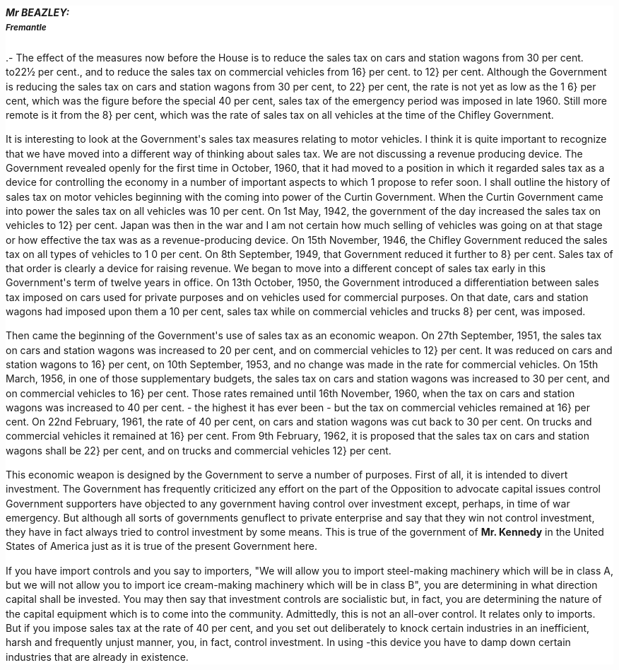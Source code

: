 ##### Mr BEAZLEY:<br><small class="text-muted">Fremantle</small>

.- The effect of the measures now before the House is to reduce the sales tax on cars and station wagons from 30 per cent. to22½ per cent., and to reduce the sales tax on commercial vehicles from 16} per cent. to 12} per cent. Although the Government is reducing the sales tax on cars and station wagons from 30 per cent, to 22} per cent, the rate is not yet as low as the 1 6} per cent, which was the figure before the special 40 per cent, sales tax of the emergency period was imposed in late 1960. Still more remote is it from the 8} per cent, which was the rate of sales tax on all vehicles at the time of the Chifley Government. 

It is interesting to look at the Government's sales tax measures relating to motor vehicles. I think it is quite important to recognize that we have moved into a different way of thinking about sales tax. We are not discussing a revenue producing device. The Government revealed openly for the first time in October, 1960, that it had moved to a position in which it regarded sales tax as a device for controlling the economy in a number of important aspects to which 1 propose to refer soon. I shall outline the history of sales tax on motor vehicles beginning with the coming into power of the Curtin Government. When the Curtin Government came into power the sales tax on all vehicles was 10 per cent. On 1st May, 1942, the government of the day increased the sales tax on vehicles to 12} per cent. Japan was then in the war and I am not certain how much selling of vehicles was going on at that stage or how effective the tax was as a revenue-producing device. On 15th November, 1946, the Chifley Government reduced the sales tax on all types of vehicles to 1 0 per cent. On 8th September, 1949, that Government reduced it further to 8} per cent. Sales tax of that order is clearly a device for raising revenue. We began to move into a different concept of sales tax early in this Government's term of twelve years in office. On 13th October, 1950, the Government introduced a differentiation between sales tax imposed on cars used for private purposes and on vehicles used for commercial purposes. On that date, cars and station wagons had imposed upon them a 10 per cent, sales tax while on commercial vehicles and trucks 8} per cent, was imposed. 

Then came the beginning of the Government's use of sales tax as an economic weapon. On 27th September, 1951, the sales tax on cars and station wagons was increased to 20 per cent, and on commercial vehicles to 12} per cent. It was reduced on cars and station wagons to 16} per cent, on 10th September, 1953, and no change was made in the rate for commercial vehicles. On 15th March, 1956, in one of those supplementary budgets, the sales tax on cars and station wagons was increased to 30 per cent, and on commercial vehicles to 16} per cent. Those rates remained until 16th November, 1960, when the tax on cars and station wagons was increased to 40 per cent. - the highest it has ever been - but the tax on commercial vehicles remained at 16} per cent. On 22nd February, 1961, the rate of 40 per cent, on cars and station wagons was cut back to 30 per cent. On trucks and commercial vehicles it remained at 16} per cent. From 9th February, 1962, it is proposed that the sales tax on cars and station wagons shall be 22} per cent, and on trucks and commercial vehicles 12} per cent. 

This economic weapon is designed by the Government to serve a number of purposes. First of all, it is intended to divert investment. The Government has frequently criticized any effort on the part of the Opposition to advocate capital issues control Government supporters have objected to any government having control over investment except, perhaps, in time of war emergency. But although all sorts of governments genuflect to private enterprise and say that they  win  not control investment, they have in fact always tried to control investment by some means. This is true of the government of  **Mr. Kennedy**  in the United States of America just as it is true of the present Government here. 

If you have import controls and you say to importers, "We will allow you to import steel-making machinery which will be in class A, but we will not allow you to import ice cream-making machinery which will be in class B", you are determining in what direction capital shall be invested. You may then say that investment controls are socialistic but, in fact, you are determining the nature of the capital equipment which is to come into the community. Admittedly, this is not an all-over control. It relates only to imports. But if you impose sales tax at the rate of 40 per cent, and you set out deliberately to knock certain industries in an inefficient, harsh and frequently unjust manner, you, in fact, control investment. In using -this device you have to damp down certain industries that are already in existence. 
